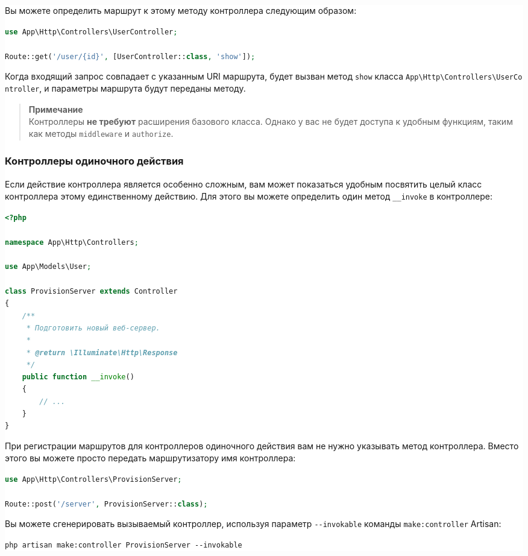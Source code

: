 Вы можете определить маршрут к этому методу контроллера следующим образом:

```php
use App\Http\Controllers\UserController;

Route::get('/user/{id}', [UserController::class, 'show']);
```

Когда входящий запрос совпадает с указанным URI маршрута, будет вызван метод `show` класса `App\Http\Controllers\UserController`, и параметры маршрута будут переданы методу.

> **Примечание**\
> Контроллеры **не требуют** расширения базового класса. Однако у вас не будет доступа к удобным функциям, таким как методы `middleware` и `authorize`.

<a name="single-action-controllers"></a>
### Контроллеры одиночного действия

Если действие контроллера является особенно сложным, вам может показаться удобным посвятить целый класс контроллера этому единственному действию. Для этого вы можете определить один метод `__invoke` в контроллере:

```php
<?php

namespace App\Http\Controllers;

use App\Models\User;

class ProvisionServer extends Controller
{
    /**
     * Подготовить новый веб-сервер.
     *
     * @return \Illuminate\Http\Response
     */
    public function __invoke()
    {
        // ...
    }
}
```

При регистрации маршрутов для контроллеров одиночного действия вам не нужно указывать метод контроллера. Вместо этого вы можете просто передать маршрутизатору имя контроллера:

```php
use App\Http\Controllers\ProvisionServer;

Route::post('/server', ProvisionServer::class);
```

Вы можете сгенерировать вызываемый контроллер, используя параметр `--invokable` команды `make:controller` Artisan:

```shell
php artisan make:controller ProvisionServer --invokable
```
